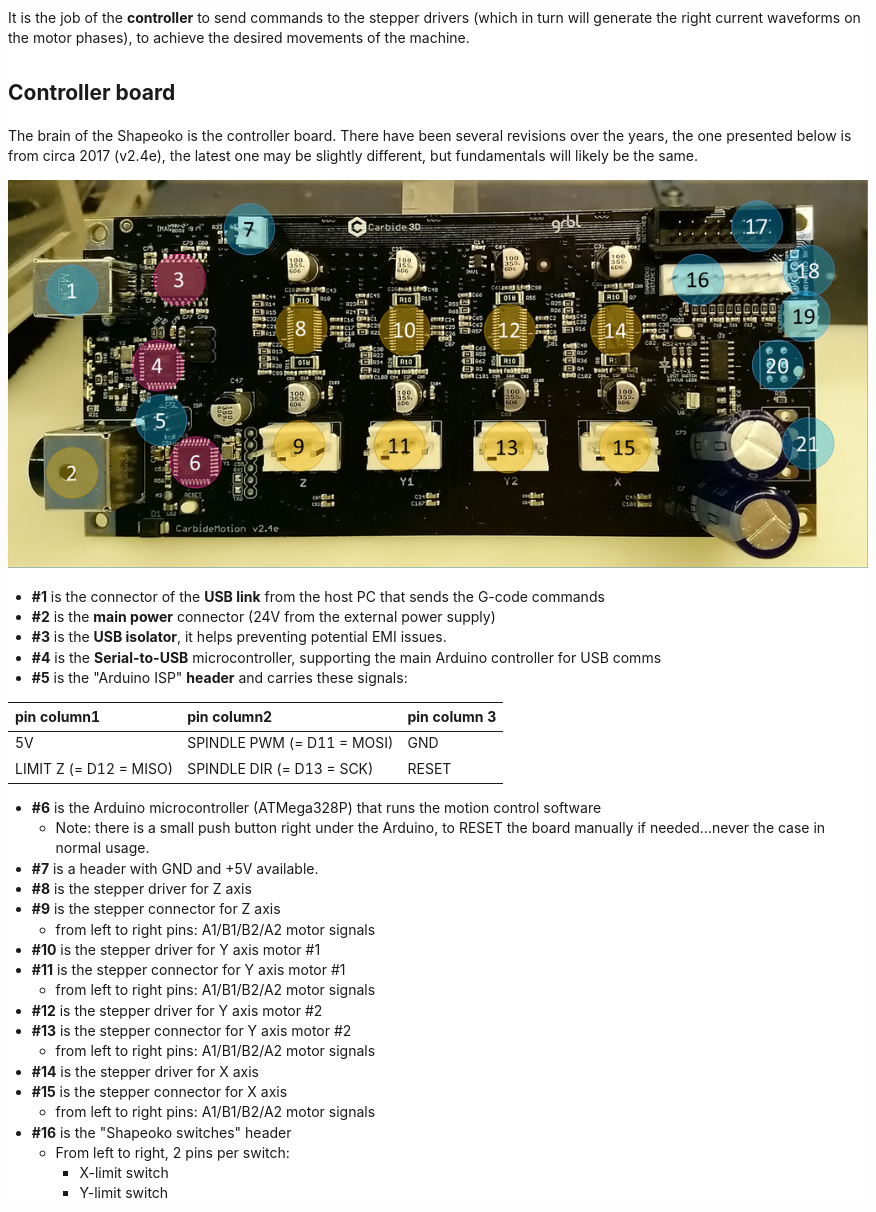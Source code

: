 It is the job of the **controller** to send commands to the stepper drivers \(which in turn will generate the right current waveforms on the motor phases\), to achieve the desired movements of the machine.

## Controller board

The brain of the Shapeoko is the controller board. There have been several revisions over the years, the one presented below is from circa 2017 \(v2.4e\), the latest one may be slightly different, but fundamentals will likely be the same.

![](.gitbook/assets/controller_overview.png)

* **\#1** is the connector of the **USB link** from the host PC that sends the G-code commands
* **\#2** is the **main power** connector \(24V from the external power supply\)
* **\#3** is the **USB isolator**, it helps preventing potential EMI issues.
* **\#4** is the **Serial-to-USB** microcontroller, supporting the main Arduino controller for USB comms
* **\#5** is the "Arduino ISP" **header** and carries these signals:

| pin column1 | pin column2 | pin column 3 |
| :--- | :--- | :--- |
| 5V | SPINDLE PWM \(= D11 = MOSI\) | GND |
| LIMIT Z \(= D12 = MISO\) | SPINDLE DIR \(= D13 = SCK\) | RESET |

* **\#6** is the Arduino microcontroller \(ATMega328P\) that runs the motion control software
  * Note: there is a small push button right under the Arduino, to RESET the board manually if needed…never the case in normal usage.
* **\#7** is a header with GND and +5V available.
* **\#8** is the stepper driver for Z axis
* **\#9** is the stepper connector for Z axis
  * from left to right pins: A1/B1/B2/A2 motor signals
* **\#10** is the stepper driver for Y axis motor \#1
* **\#11** is the stepper connector for Y axis motor \#1
  * from left to right pins: A1/B1/B2/A2 motor signals
* **\#12** is the stepper driver for Y axis motor \#2
* **\#13** is the stepper connector for Y axis motor \#2
  * from left to right pins: A1/B1/B2/A2 motor signals
* **\#14** is the stepper driver for X axis
* **\#15** is the stepper connector for X axis
  * from left to right pins: A1/B1/B2/A2 motor signals
* **\#16** is the "Shapeoko switches" header
  * From left to right, 2 pins per switch:
    * X-limit switch
    * Y-limit switch